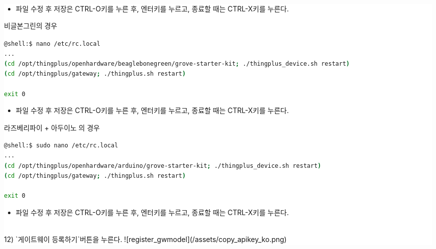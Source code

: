 - 파일 수정 후 저장은 CTRL-O키를 누른 후, 엔터키를 누르고, 종료할 때는 CTRL-X키를 누른다.

<div class="dwExpand2"></div>
<p class="dwExpand" > 비글본그린의 경우 </p>


```bash
@shell:$ nano /etc/rc.local
...
(cd /opt/thingplus/openhardware/beaglebonegreen/grove-starter-kit; ./thingplus_device.sh restart)
(cd /opt/thingplus/gateway; ./thingplus.sh restart)    
 
exit 0
```

- 파일 수정 후 저장은 CTRL-O키를 누른 후, 엔터키를 누르고, 종료할 때는 CTRL-X키를 누른다.

<div class="dwExpand2"></div>

<p class="dwExpand" > 라즈베리파이 + 아두이노 의 경우 </p>

```bash
@shell:$ sudo nano /etc/rc.local
...
(cd /opt/thingplus/openhardware/arduino/grove-starter-kit; ./thingplus_device.sh restart)
(cd /opt/thingplus/gateway; ./thingplus.sh restart)  
 
exit 0
```
- 파일 수정 후 저장은 CTRL-O키를 누른 후, 엔터키를 누르고, 종료할 때는 CTRL-X키를 누른다.

<div class="dwExpand2"></div>

<br/>
12) `게이트웨이 등록하기`버튼을 누른다.
![register_gwmodel](/assets/copy_apikey_ko.png)
